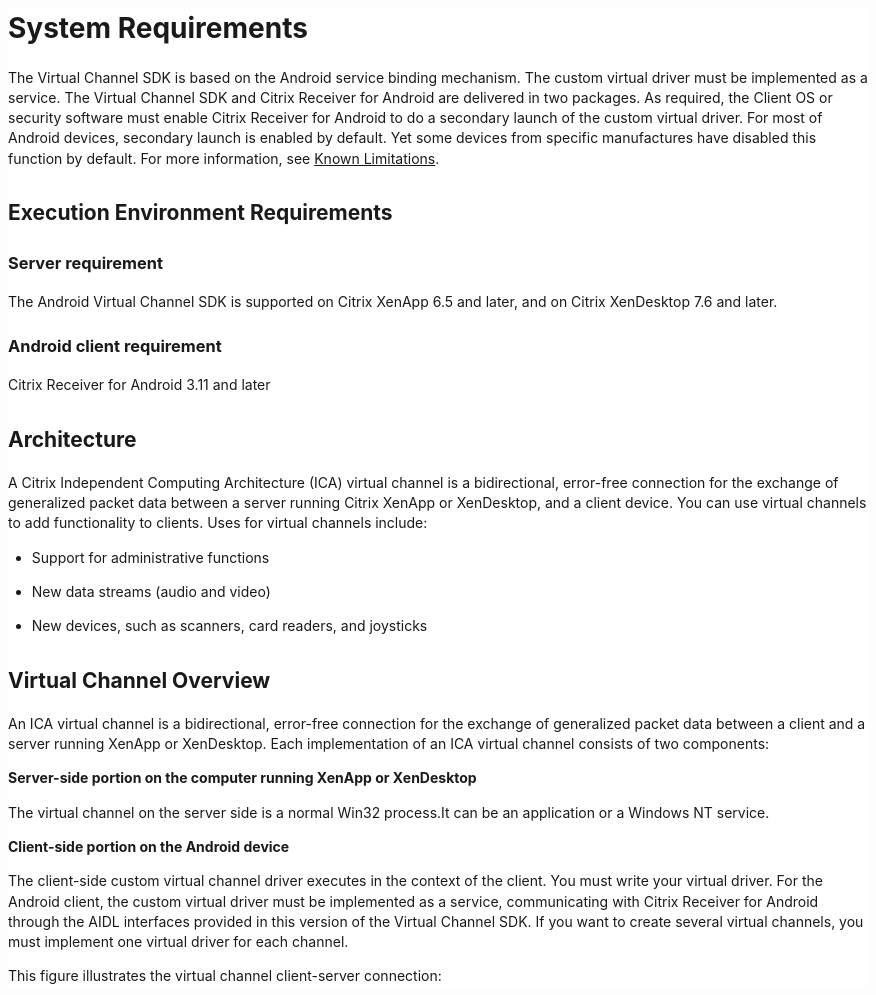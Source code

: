 # System Requirements

The Virtual Channel SDK is based on the Android service binding mechanism. The custom virtual driver must be implemented as a service. The Virtual Channel SDK and Citrix Receiver for Android are delivered in two packages. As required, the Client OS or
security software must enable Citrix Receiver for Android to do a secondary launch of the custom virtual driver. For most of Android devices, secondary launch is enabled by default. Yet some devices from specific manufactures have disabled this function by default. For more information, see [Known Limitations](#_Known_limitations).

## Execution Environment Requirements

### Server requirement   
The Android Virtual Channel SDK is supported on Citrix XenApp 6.5 and later, and on Citrix XenDesktop 7.6 and later.

### Android client requirement
Citrix Receiver for Android 3.11 and later

## Architecture

A Citrix Independent Computing Architecture (ICA) virtual channel is a bidirectional, error-free connection for the exchange of generalized packet data between a server running Citrix XenApp or XenDesktop, and a client device. You can use virtual channels to add functionality to clients. Uses for virtual channels include:

* Support for administrative functions

* New data streams (audio and video)

* New devices, such as scanners, card readers, and joysticks

## Virtual Channel Overview

An ICA virtual channel is a bidirectional, error-free connection for the exchange of generalized packet data between a client and a server running XenApp or XenDesktop. Each implementation of an ICA virtual channel consists of two components:

**Server-side portion on the computer running XenApp or XenDesktop**

The virtual channel on the server side is a normal Win32 process.It can be an application or a Windows NT service.

**Client-side portion on the Android device**

The client-side custom virtual channel driver executes in the context of the client. You must write your virtual driver. For the Android client, the custom virtual driver must be implemented as a service, communicating with Citrix Receiver for Android through the AIDL interfaces provided in this version of the Virtual Channel SDK. If you want to create several virtual channels, you must implement one virtual driver for each channel.

This figure illustrates the virtual channel client-server connection:
